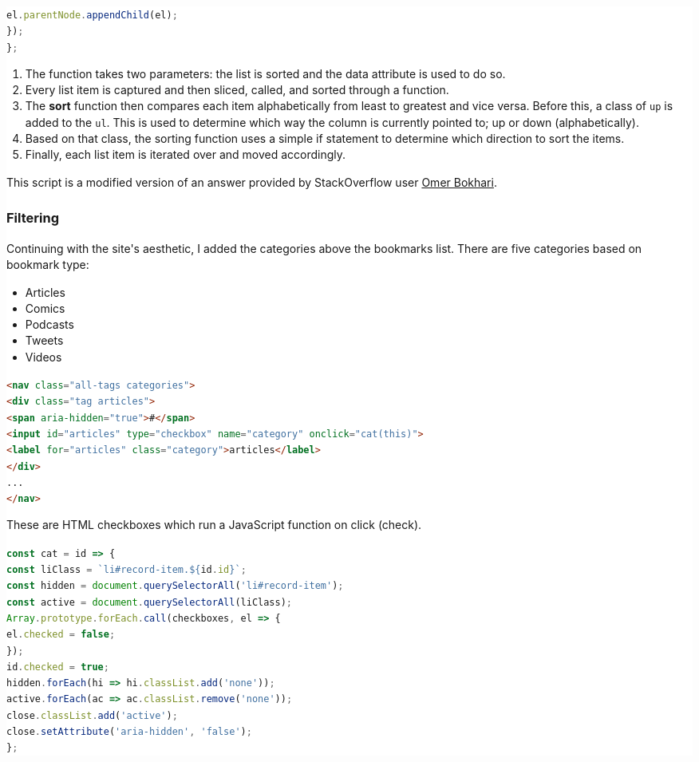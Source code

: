```javascript
el.parentNode.appendChild(el);
});
};
```
1. The function takes two parameters: the list is sorted and the data attribute is used to do so.
2. Every list item is captured and then sliced, called, and sorted through a function.
3. The **sort** function then compares each item alphabetically from least to greatest and vice versa. Before this, a class of `up` is added to the `ul`. This is used to determine which way the column is currently pointed to; up or down (alphabetically).
4. Based on that class, the sorting function uses a simple if statement to determine which direction to sort the items.
5. Finally, each list item is iterated over and moved accordingly.

This script is a modified version of an answer provided by StackOverflow user [Omer Bokhari](https://stackoverflow.com/a/8900824/6253592).

### Filtering
Continuing with the site's aesthetic, I added the categories above the bookmarks list. There are five categories based on bookmark type:

- Articles
- Comics
- Podcasts
- Tweets
- Videos

```html
<nav class="all-tags categories">
<div class="tag articles">
<span aria-hidden="true">#</span>
<input id="articles" type="checkbox" name="category" onclick="cat(this)">
<label for="articles" class="category">articles</label>
</div>
...
</nav>
```

These are HTML checkboxes which run a JavaScript function on click (check).
```javascript
const cat = id => {
const liClass = `li#record-item.${id.id}`;
const hidden = document.querySelectorAll('li#record-item');
const active = document.querySelectorAll(liClass);
Array.prototype.forEach.call(checkboxes, el => {
el.checked = false;
});
id.checked = true;
hidden.forEach(hi => hi.classList.add('none'));
active.forEach(ac => ac.classList.remove('none'));
close.classList.add('active');
close.setAttribute('aria-hidden', 'false');
};
```
